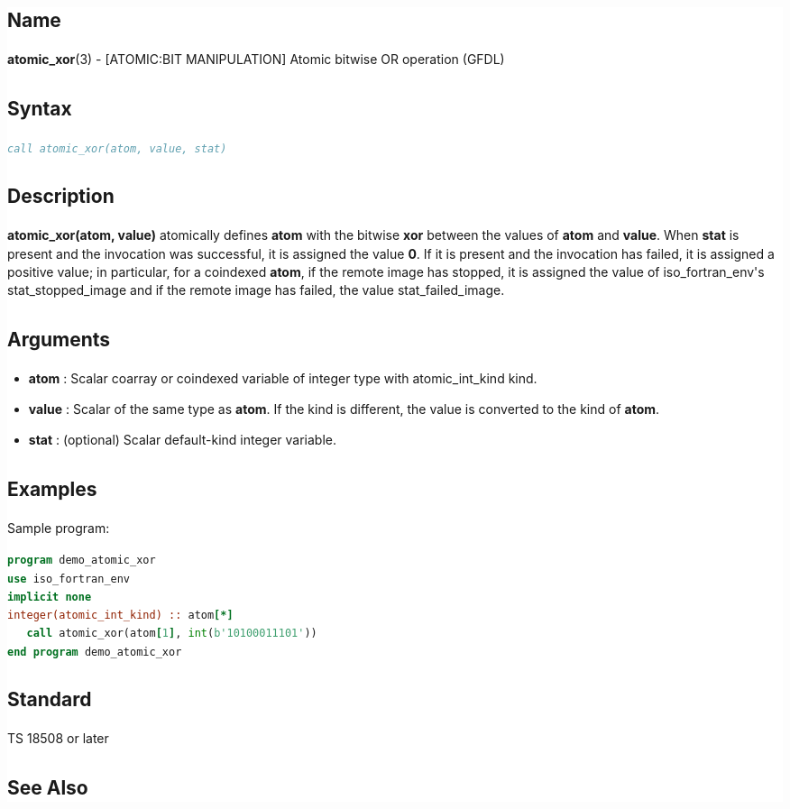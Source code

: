 ## __Name__

__atomic\_xor__(3) - \[ATOMIC:BIT MANIPULATION\] Atomic bitwise OR operation
(GFDL)

## __Syntax__
```fortran
call atomic_xor(atom, value, stat)
```
## __Description__

__atomic\_xor(atom, value)__ atomically defines __atom__ with the bitwise
__xor__ between the values of __atom__ and __value__. When __stat__ is present and the
invocation was successful, it is assigned the value __0__. If it is present
and the invocation has failed, it is assigned a positive value; in
particular, for a coindexed __atom__, if the remote image has stopped, it is
assigned the value of iso\_fortran\_env's stat\_stopped\_image and if
the remote image has failed, the value stat\_failed\_image.

## __Arguments__

  - __atom__
    : Scalar coarray or coindexed variable of integer type with
    atomic\_int\_kind kind.

  - __value__
    : Scalar of the same type as __atom__. If the kind is different, the value
    is converted to the kind of __atom__.

  - __stat__
    : (optional) Scalar default-kind integer variable.

## __Examples__

Sample program:

```fortran
program demo_atomic_xor
use iso_fortran_env
implicit none
integer(atomic_int_kind) :: atom[*]
   call atomic_xor(atom[1], int(b'10100011101'))
end program demo_atomic_xor
```

## __Standard__

TS 18508 or later

## __See Also__
